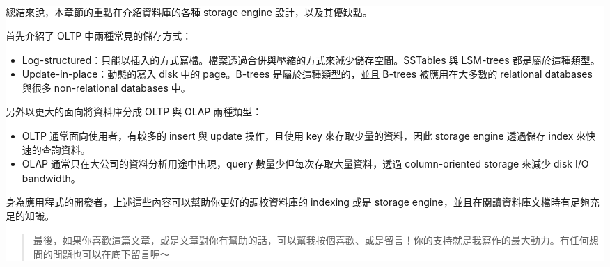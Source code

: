 總結來說，本章節的重點在介紹資料庫的各種 storage engine 設計，以及其優缺點。

首先介紹了 OLTP 中兩種常見的儲存方式：

- Log-structured：只能以插入的方式寫檔。檔案透過合併與壓縮的方式來減少儲存空間。SSTables 與 LSM-trees 都是屬於這種類型。
- Update-in-place：動態的寫入 disk 中的 page。B-trees 是屬於這種類型的，並且 B-trees 被應用在大多數的 relational databases 與很多 non-relational databases 中。

另外以更大的面向將資料庫分成 OLTP 與 OLAP 兩種類型：

- OLTP 通常面向使用者，有較多的 insert 與 update 操作，且使用 key 來存取少量的資料，因此 storage engine 透過儲存 index 來快速的查詢資料。
- OLAP 通常只在大公司的資料分析用途中出現，query 數量少但每次存取大量資料，透過 column-oriented storage 來減少 disk I/O bandwidth。

身為應用程式的開發者，上述這些內容可以幫助你更好的調校資料庫的 indexing 或是 storage engine，並且在閱讀資料庫文檔時有足夠充足的知識。

> 最後，如果你喜歡這篇文章，或是文章對你有幫助的話，可以幫我按個喜歡、或是留言！你的支持就是我寫作的最大動力。有任何想問的問題也可以在底下留言喔～
